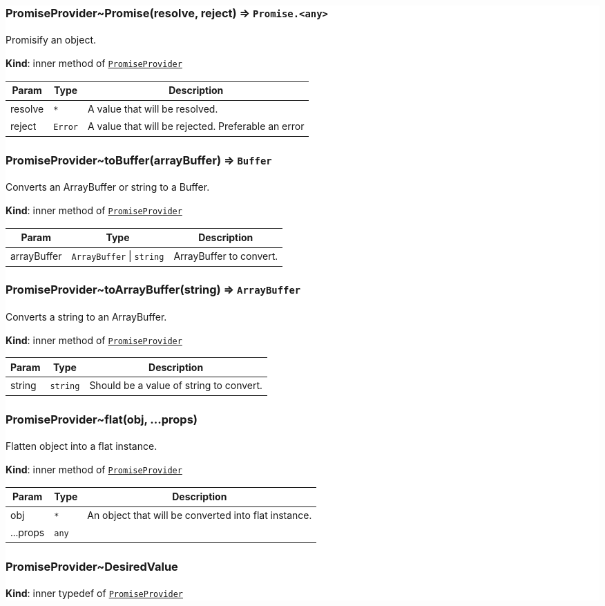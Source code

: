 ### PromiseProvider~Promise(resolve, reject) ⇒ <code>Promise.&lt;any&gt;</code>
Promisify an object.

**Kind**: inner method of [<code>PromiseProvider</code>](#module_PromiseProvider)  

| Param | Type | Description |
| --- | --- | --- |
| resolve | <code>\*</code> | A value that will be resolved. |
| reject | <code>Error</code> | A value that will be rejected. Preferable an error |

<a name="module_PromiseProvider..toBuffer"></a>

### PromiseProvider~toBuffer(arrayBuffer) ⇒ <code>Buffer</code>
Converts an ArrayBuffer or string to a Buffer.

**Kind**: inner method of [<code>PromiseProvider</code>](#module_PromiseProvider)  

| Param | Type | Description |
| --- | --- | --- |
| arrayBuffer | <code>ArrayBuffer</code> \| <code>string</code> | ArrayBuffer to convert. |

<a name="module_PromiseProvider..toArrayBuffer"></a>

### PromiseProvider~toArrayBuffer(string) ⇒ <code>ArrayBuffer</code>
Converts a string to an ArrayBuffer.

**Kind**: inner method of [<code>PromiseProvider</code>](#module_PromiseProvider)  

| Param | Type | Description |
| --- | --- | --- |
| string | <code>string</code> | Should be a value of string to convert. |

<a name="module_PromiseProvider..flat"></a>

### PromiseProvider~flat(obj, ...props)
Flatten object into a flat instance.

**Kind**: inner method of [<code>PromiseProvider</code>](#module_PromiseProvider)  

| Param | Type | Description |
| --- | --- | --- |
| obj | <code>\*</code> | An object that will be converted into flat instance. |
| ...props | <code>any</code> |  |

<a name="module_PromiseProvider..DesiredValue"></a>

### PromiseProvider~DesiredValue
**Kind**: inner typedef of [<code>PromiseProvider</code>](#module_PromiseProvider)  
